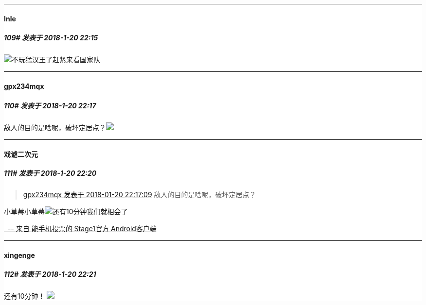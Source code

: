 

*****

####  Inle  
##### 109#       发表于 2018-1-20 22:15



<img src="https://static.saraba1st.com/image/smiley/face2017/037.png" referrerpolicy="no-referrer">不玩猛汉王了赶紧来看国家队







*****

####  gpx234mqx  
##### 110#       发表于 2018-1-20 22:17




敌人的目的是啥呢，破坏定居点？<img src="https://static.saraba1st.com/image/smiley/face2017/105.png" referrerpolicy="no-referrer">







*****

####  戏谑二次元  
##### 111#       发表于 2018-1-20 22:20


<blockquote><a href="httphttps://bbs.saraba1st.com/2b/forum.php?mod=redirect&amp;goto=findpost&amp;pid=38296840&amp;ptid=1576356" target="_blank">gpx234mqx 发表于 2018-01-20 22:17:09</a>
敌人的目的是啥呢，破坏定居点？</blockquote>小草莓小草莓<img src="https://static.saraba1st.com/image/smiley/face2017/075.png" referrerpolicy="no-referrer">还有10分钟我们就相会了

[  -- 来自 能手机投票的 Stage1官方 Android客户端](https://www.coolapk.com/apk/140634)







*****

####  xingenge  
##### 112#       发表于 2018-1-20 22:21




还有10分钟！ ​​​​
<img src="http://wx2.sinaimg.cn/large/740ca5e5gy1fnnfpiwcxwj20xc0ir17z.jpg" referrerpolicy="no-referrer">



